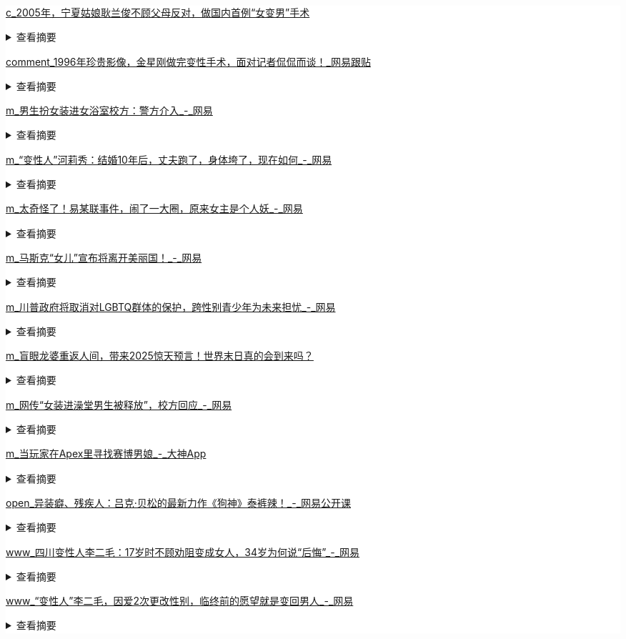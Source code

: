 


[c_2005年，宁夏姑娘耿兰俊不顾父母反对，做国内首例“女变男”手术](c_2005年，宁夏姑娘耿兰俊不顾父母反对，做国内首例“女变男”手术.md)<details><summary>查看摘要</summary></details>




[comment_1996年珍贵影像，金星刚做完变性手术，面对记者侃侃而谈！_网易跟贴](comment_1996年珍贵影像，金星刚做完变性手术，面对记者侃侃而谈！_网易跟贴.md)<details><summary>查看摘要</summary></details>




[m_男生扮女装进女浴室校方：警方介入_-_网易](m_男生扮女装进女浴室校方：警方介入_-_网易.md)<details><summary>查看摘要</summary></details>




[m_“变性人”河莉秀：结婚10年后，丈夫跑了，身体垮了，现在如何_-_网易](m_“变性人”河莉秀：结婚10年后，丈夫跑了，身体垮了，现在如何_-_网易.md)<details><summary>查看摘要</summary></details>




[m_太奇怪了！易某联事件，闹了一大圈，原来女主是个人妖_-_网易](m_太奇怪了！易某联事件，闹了一大圈，原来女主是个人妖_-_网易.md)<details><summary>查看摘要</summary></details>




[m_马斯克“女儿”宣布将离开美丽国！_-_网易](m_马斯克“女儿”宣布将离开美丽国！_-_网易.md)<details><summary>查看摘要</summary></details>




[m_川普政府将取消对LGBTQ群体的保护，跨性别青少年为未来担忧_-_网易](m_川普政府将取消对LGBTQ群体的保护，跨性别青少年为未来担忧_-_网易.md)<details><summary>查看摘要</summary></details>




[m_盲眼龙婆重返人间，带来2025惊天预言！世界末日真的会到来吗？](m_盲眼龙婆重返人间，带来2025惊天预言！世界末日真的会到来吗？.md)<details><summary>查看摘要</summary></details>




[m_网传“女装进澡堂男生被释放”，校方回应_-_网易](m_网传“女装进澡堂男生被释放”，校方回应_-_网易.md)<details><summary>查看摘要</summary></details>




[m_当玩家在Apex里寻找赛博男娘_-_大神App](m_当玩家在Apex里寻找赛博男娘_-_大神App.md)<details><summary>查看摘要</summary></details>




[open_异装癖、残疾人：吕克·贝松的最新力作《狗神》泰裤辣！_-_网易公开课](open_异装癖、残疾人：吕克·贝松的最新力作《狗神》泰裤辣！_-_网易公开课.md)<details><summary>查看摘要</summary></details>




[www_四川变性人李二毛：17岁时不顾劝阻变成女人，34岁为何说“后悔”_-_网易](www_四川变性人李二毛：17岁时不顾劝阻变成女人，34岁为何说“后悔”_-_网易.md)<details><summary>查看摘要</summary></details>




[www_“变性人”李二毛，因爱2次更改性别，临终前的愿望就是变回男人_-_网易](www_“变性人”李二毛，因爱2次更改性别，临终前的愿望就是变回男人_-_网易.md)<details><summary>查看摘要</summary></details>
